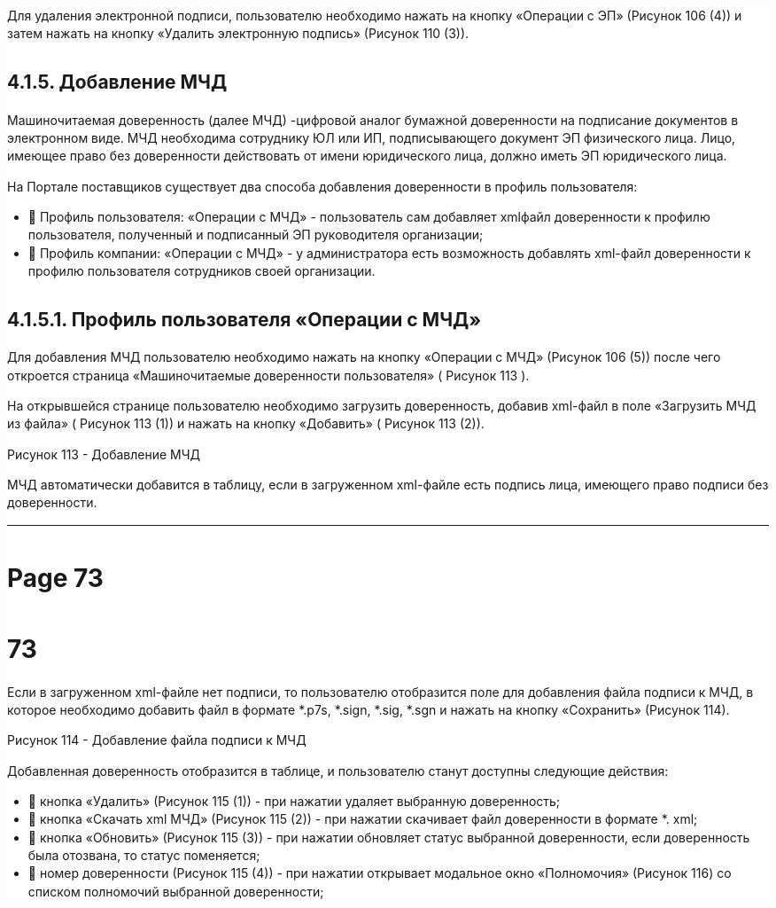 Для  удаления  электронной  подписи,  пользователю  необходимо  нажать  на  кнопку «Операции с ЭП» (Рисунок 106 (4)) и затем нажать на кнопку «Удалить электронную подпись» (Рисунок 110 (3)).


## 4.1.5. Добавление МЧД

Машиночитаемая доверенность (далее МЧД) -цифровой аналог бумажной доверенности на подписание документов в электронном виде. МЧД необходима сотруднику ЮЛ или ИП, подписывающего документ ЭП физического лица. Лицо, имеющее право без доверенности  действовать  от  имени  юридического  лица,  должно  иметь  ЭП  юридического лица.


На Портале поставщиков существует два способа добавления доверенности в профиль пользователя:
-  Профиль пользователя: «Операции с МЧД» - пользователь сам добавляет xmlфайл доверенности к профилю пользователя, полученный и подписанный ЭП руководителя организации;
-  Профиль компании: «Операции с МЧД» - у администратора есть возможность добавлять xml-файл доверенности к профилю пользователя сотрудников своей организации.



## 4.1.5.1. Профиль пользователя «Операции с МЧД»

Для добавления МЧД пользователю необходимо нажать на кнопку «Операции с МЧД» (Рисунок 106 (5)) после чего откроется страница «Машиночитаемые доверенности пользователя» ( Рисунок 113 ).

На открывшейся странице пользователю необходимо загрузить доверенность, добавив xml-файл в поле «Загрузить МЧД из файла» ( Рисунок 113 (1)) и нажать на кнопку «Добавить» ( Рисунок 113 (2)).

Рисунок 113 - Добавление МЧД

МЧД автоматически добавится в таблицу, если в загруженном xml-файле есть подпись лица, имеющего право подписи без доверенности.

---

# Page 73

# 73

Если в загруженном xml-файле нет подписи, то пользователю отобразится поле для добавления файла подписи к МЧД, в которое необходимо добавить файл в формате *.p7s, *.sign, *.sig, *.sgn и нажать на кнопку «Сохранить» (Рисунок 114).

Рисунок 114 - Добавление файла подписи к МЧД


Добавленная доверенность отобразится в таблице, и пользователю станут доступны следующие действия:
-  кнопка  «Удалить»  (Рисунок  115  (1))  -  при  нажатии  удаляет  выбранную доверенность;
-  кнопка  «Скачать xml МЧД» (Рисунок 115 (2)) - при нажатии скачивает файл доверенности в формате *. xml;
-  кнопка «Обновить» (Рисунок 115 (3)) - при нажатии обновляет статус выбранной доверенности, если доверенность была отозвана, то статус поменяется;
-  номер доверенности (Рисунок 115 (4)) - при нажатии открывает модальное окно «Полномочия» (Рисунок 116) со списком полномочий выбранной доверенности;
